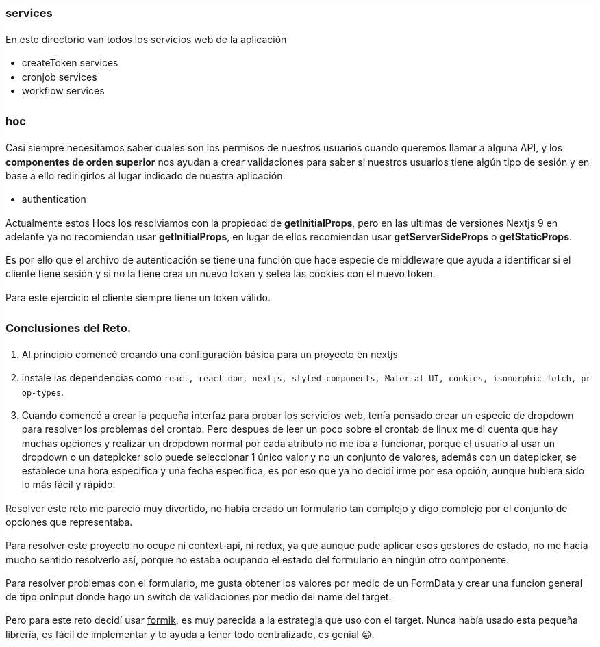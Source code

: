 
### services

En este directorio van todos los servicios web de la aplicación

- createToken services
- cronjob services
- workflow services

### hoc

Casi siempre necesitamos saber cuales son los permisos de nuestros usuarios cuando queremos llamar a alguna API, y los **componentes de orden superior** nos ayudan a crear validaciones para saber si nuestros usuarios tiene algún tipo de sesión y en base a ello redirigirlos al lugar indicado de nuestra aplicación.

- authentication

Actualmente estos Hocs los resolviamos con la propiedad de **getInitialProps**, pero en las ultimas de versiones Nextjs 9 en adelante ya no recomiendan usar **getInitialProps**, en lugar de ellos recomiendan usar **getServerSideProps** o **getStaticProps**.

Es por ello que el archivo de autenticación se tiene una función que hace especie de middleware que ayuda a identificar si el cliente tiene sesión y si no la tiene crea un nuevo token y setea las cookies con el nuevo token.

Para este ejercicio el cliente siempre tiene un token válido.


### Conclusiones del Reto.

1. Al principio comencé creando una configuración básica para un proyecto en nextjs

2. instale las dependencias como ``react, react-dom, nextjs, styled-components, Material UI, cookies, isomorphic-fetch, prop-types``.

3. Cuando comencé a crear la pequeña interfaz para probar los servicios web, tenía pensado crear un especie de dropdown para resolver los problemas del crontab. Pero despues de leer un poco sobre el crontab de linux me di cuenta que hay muchas opciones y realizar un dropdown normal por cada atributo no me iba a funcionar, porque el usuario al usar un dropdown o un datepicker solo puede seleccionar 1 único valor y no un conjunto de valores, además con un datepicker, se establece una hora especifica y una fecha especifica, es por eso que ya no decidí irme por esa opción, aunque hubiera sido lo más fácil y rápido. 

Resolver este reto me pareció muy divertido, no habia creado un formulario tan complejo y digo complejo por el conjunto de opciones que representaba.

Para resolver este proyecto no ocupe ni context-api, ni redux, ya que aunque pude aplicar esos gestores de estado, no me hacia mucho sentido resolverlo así, porque no estaba ocupando el estado del formulario en ningún otro componente. 

Para resolver problemas con el formulario, me gusta obtener los valores por medio de un FormData y crear una funcion general de tipo onInput donde hago un switch de validaciones por medio del name del target.

Pero para este reto decidí usar [formik](https://formik.org/docs/overview), es muy parecida a la estrategia que uso con el target. Nunca había usado esta pequeña librería, es fácil de implementar y te ayuda a tener todo centralizado, es genial 😀.
